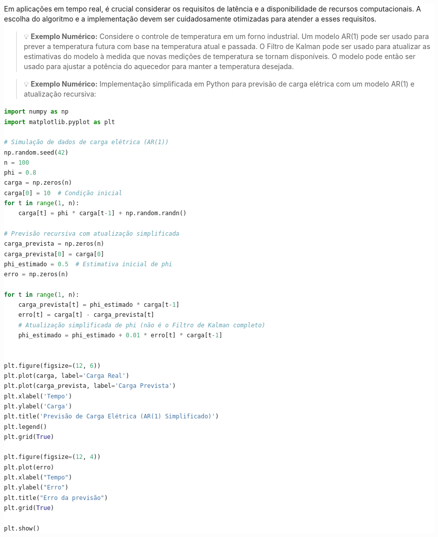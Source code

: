 Em aplicações em tempo real, é crucial considerar os requisitos de latência e a disponibilidade de recursos computacionais. A escolha do algoritmo e a implementação devem ser cuidadosamente otimizadas para atender a esses requisitos.

> 💡 **Exemplo Numérico:** Considere o controle de temperatura em um forno industrial. Um modelo AR(1) pode ser usado para prever a temperatura futura com base na temperatura atual e passada. O Filtro de Kalman pode ser usado para atualizar as estimativas do modelo à medida que novas medições de temperatura se tornam disponíveis. O modelo pode então ser usado para ajustar a potência do aquecedor para manter a temperatura desejada.

> 💡 **Exemplo Numérico:** Implementação simplificada em Python para previsão de carga elétrica com um modelo AR(1) e atualização recursiva:

```python
import numpy as np
import matplotlib.pyplot as plt

# Simulação de dados de carga elétrica (AR(1))
np.random.seed(42)
n = 100
phi = 0.8
carga = np.zeros(n)
carga[0] = 10  # Condição inicial
for t in range(1, n):
    carga[t] = phi * carga[t-1] + np.random.randn()

# Previsão recursiva com atualização simplificada
carga_prevista = np.zeros(n)
carga_prevista[0] = carga[0]
phi_estimado = 0.5  # Estimativa inicial de phi
erro = np.zeros(n)

for t in range(1, n):
    carga_prevista[t] = phi_estimado * carga[t-1]
    erro[t] = carga[t] - carga_prevista[t]
    # Atualização simplificada de phi (não é o Filtro de Kalman completo)
    phi_estimado = phi_estimado + 0.01 * erro[t] * carga[t-1]


plt.figure(figsize=(12, 6))
plt.plot(carga, label='Carga Real')
plt.plot(carga_prevista, label='Carga Prevista')
plt.xlabel('Tempo')
plt.ylabel('Carga')
plt.title('Previsão de Carga Elétrica (AR(1) Simplificado)')
plt.legend()
plt.grid(True)

plt.figure(figsize=(12, 4))
plt.plot(erro)
plt.xlabel("Tempo")
plt.ylabel("Erro")
plt.title("Erro da previsão")
plt.grid(True)

plt.show()

```
